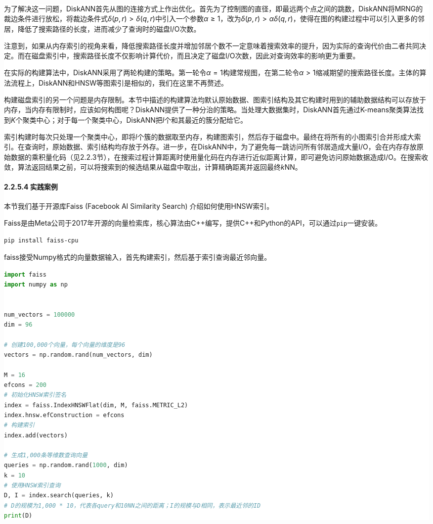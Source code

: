 

为了解决这一问题，DiskANN首先从图的连接方式上作出优化。首先为了控制图的直径，即最远两个点之间的跳数，DiskANN将MRNG的裁边条件进行放松，将裁边条件式$\delta(p,r)>\delta(q,r)$中引入一个参数$\alpha \geq1$，改为$\delta(p,r)>\alpha\delta(q,r)$，使得在图的构建过程中可以引入更多的邻居，降低了搜索路径的长度，进而减少了查询时的磁盘I/O次数。



注意到，如果从内存索引的视角来看，降低搜索路径长度并增加邻居个数不一定意味着搜索效率的提升，因为实际的查询代价由二者共同决定。而在磁盘索引中，搜索路径长度不仅影响计算代价，而且决定了磁盘I/O次数，因此对查询效率的影响更为重要。



在实际的构建算法中，DiskANN采用了两轮构建的策略。第一轮令$\alpha=1$构建常规图，在第二轮令$\alpha>1$缩减期望的搜索路径长度。主体的算法流程上，DiskANN和HNSW等图索引是相似的，我们在这里不再赘述。



构建磁盘索引的另一个问题是内存限制。本节中描述的构建算法均默认原始数据、图索引结构及其它构建时用到的辅助数据结构可以存放于内存，当内存有限制时，应该如何构图呢？DiskANN提供了一种分治的策略。当处理大数据集时，DiskANN首先通过K-means聚类算法找到$K$个聚类中心；对于每一个聚类中心，DiskANN把$l$个和其最近的簇分配给它。



索引构建时每次只处理一个聚类中心，即将$l$个簇的数据取至内存，构建图索引，然后存于磁盘中。最终在将所有的小图索引合并形成大索引。在查询时，原始数据、索引结构均存放于外存。进一步，在DiskANN中，为了避免每一跳访问所有邻居造成大量I/O，会在内存存放原始数据的乘积量化码（见2.2.3节），在搜索过程计算距离时使用量化码在内存进行近似距离计算，即可避免访问原始数据造成I/O。在搜索收敛，算法返回结果之前，可以将搜索到的候选结果从磁盘中取出，计算精确距离并返回最终$k$NN。



#### 2.2.5.4 实践案例

本节我们基于开源库Faiss (Facebook AI Similarity Search) 介绍如何使用HNSW索引。

Faiss是由Meta公司于2017年开源的向量检索库，核心算法由C++编写，提供C++和Python的API，可以通过`pip`一键安装。

```shell
pip install faiss-cpu
```

faiss接受Numpy格式的向量数据输入，首先构建索引，然后基于索引查询最近邻向量。

```python
import faiss
import numpy as np


num_vectors = 100000
dim = 96

# 创建100,000个向量，每个向量的维度是96
vectors = np.random.rand(num_vectors, dim)

M = 16
efcons = 200
# 初始化HNSW索引签名
index = faiss.IndexHNSWFlat(dim, M, faiss.METRIC_L2)
index.hnsw.efConstruction = efcons
# 构建索引
index.add(vectors)

# 生成1,000条等维数查询向量
queries = np.random.rand(1000, dim)
k = 10
# 使用HNSW索引查询
D, I = index.search(queries, k)
# D的规模为1,000 * 10，代表各query和10NN之间的距离；I的规模与D相同，表示最近邻的ID
print(D)
```
